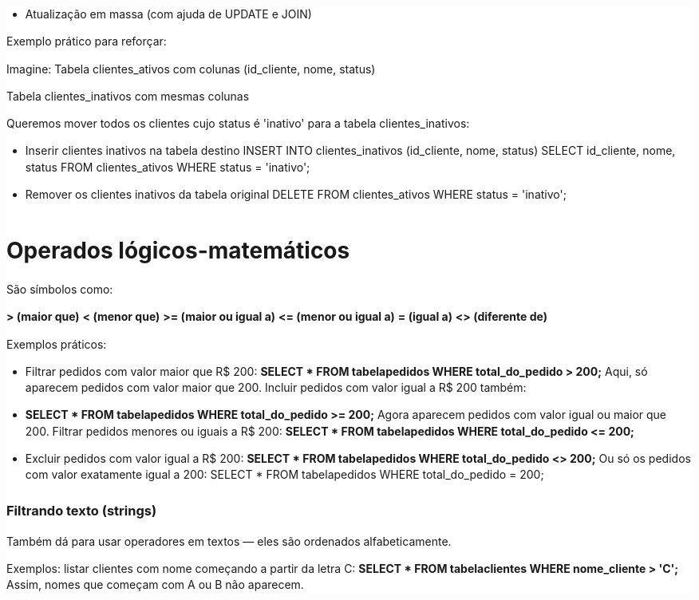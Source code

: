 - Atualização em massa (com ajuda de UPDATE e JOIN)

Exemplo prático para reforçar:

Imagine:
Tabela clientes_ativos com colunas (id_cliente, nome, status)

Tabela clientes_inativos com mesmas colunas


Queremos mover todos os clientes cujo status é 'inativo' para a tabela clientes_inativos:

- Inserir clientes inativos na tabela destino
INSERT INTO clientes_inativos (id_cliente, nome, status)
SELECT id_cliente, nome, status
FROM clientes_ativos
WHERE status = 'inativo';

- Remover os clientes inativos da tabela original
DELETE FROM clientes_ativos
WHERE status = 'inativo';

# Operados lógicos-matemáticos

São símbolos como:

**> (maior que)**
**< (menor que)**
**>= (maior ou igual a)**
**<= (menor ou igual a)**
**= (igual a)**
**<> (diferente de)**

Exemplos práticos:

- Filtrar pedidos com valor maior que R$ 200:
**SELECT * FROM tabelapedidos WHERE total_do_pedido > 200;**
Aqui, só aparecem pedidos com valor maior que 200.
Incluir pedidos com valor igual a R$ 200 também:

- **SELECT * FROM tabelapedidos WHERE total_do_pedido >= 200;**
Agora aparecem pedidos com valor igual ou maior que 200.
Filtrar pedidos menores ou iguais a R$ 200:
**SELECT * FROM tabelapedidos WHERE total_do_pedido <= 200;**

- Excluir pedidos com valor igual a R$ 200:
**SELECT * FROM tabelapedidos WHERE total_do_pedido <> 200;**
Ou só os pedidos com valor exatamente igual a 200:
SELECT * FROM tabelapedidos WHERE total_do_pedido = 200;

### Filtrando texto (strings)
Também dá para usar operadores em textos — eles são ordenados alfabeticamente.

Exemplos: listar clientes com nome começando a partir da letra C:
**SELECT * FROM tabelaclientes WHERE nome_cliente > 'C';**
Assim, nomes que começam com A ou B não aparecem.
